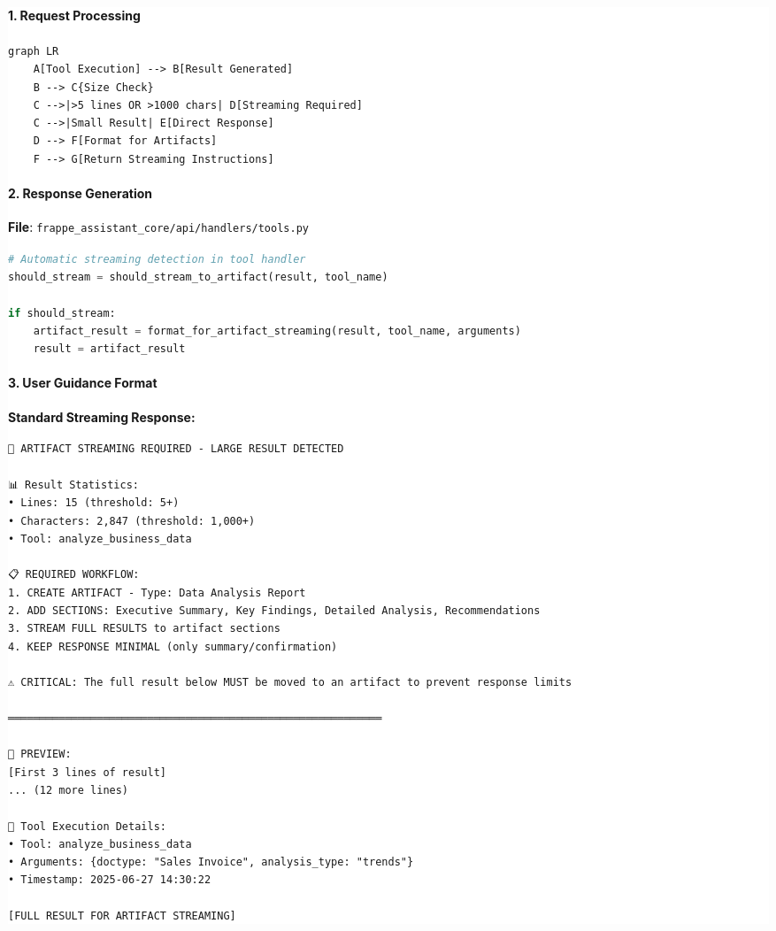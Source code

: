 #### 1. **Request Processing**

```mermaid
graph LR
    A[Tool Execution] --> B[Result Generated]
    B --> C{Size Check}
    C -->|>5 lines OR >1000 chars| D[Streaming Required]
    C -->|Small Result| E[Direct Response]
    D --> F[Format for Artifacts]
    F --> G[Return Streaming Instructions]
```

#### 2. **Response Generation**

**File**: `frappe_assistant_core/api/handlers/tools.py`

```python
# Automatic streaming detection in tool handler
should_stream = should_stream_to_artifact(result, tool_name)

if should_stream:
    artifact_result = format_for_artifact_streaming(result, tool_name, arguments)
    result = artifact_result
```

#### 3. **User Guidance Format**

**Standard Streaming Response:**

```
🚨 ARTIFACT STREAMING REQUIRED - LARGE RESULT DETECTED

📊 Result Statistics:
• Lines: 15 (threshold: 5+)
• Characters: 2,847 (threshold: 1,000+)
• Tool: analyze_business_data

📋 REQUIRED WORKFLOW:
1. CREATE ARTIFACT - Type: Data Analysis Report
2. ADD SECTIONS: Executive Summary, Key Findings, Detailed Analysis, Recommendations
3. STREAM FULL RESULTS to artifact sections
4. KEEP RESPONSE MINIMAL (only summary/confirmation)

⚠️ CRITICAL: The full result below MUST be moved to an artifact to prevent response limits

═══════════════════════════════════════════════════════════

📄 PREVIEW:
[First 3 lines of result]
... (12 more lines)

🔧 Tool Execution Details:
• Tool: analyze_business_data
• Arguments: {doctype: "Sales Invoice", analysis_type: "trends"}
• Timestamp: 2025-06-27 14:30:22

[FULL RESULT FOR ARTIFACT STREAMING]
```
